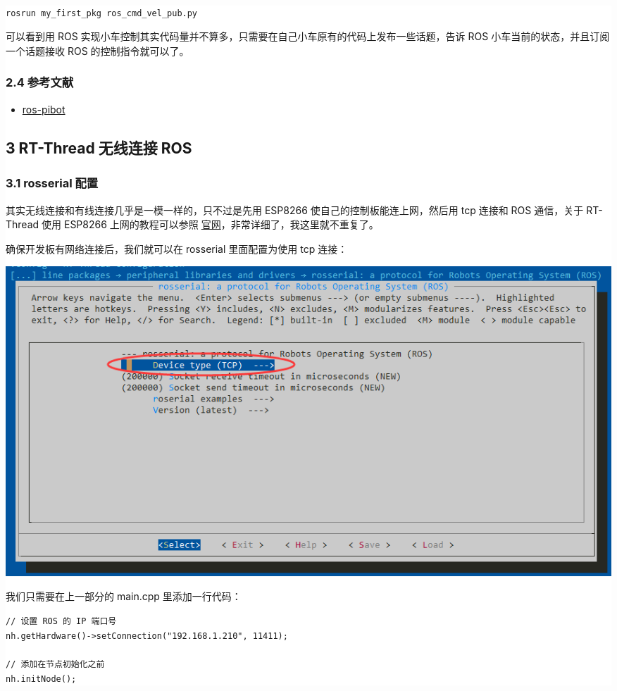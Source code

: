 ```
rosrun my_first_pkg ros_cmd_vel_pub.py
```

可以看到用 ROS 实现小车控制其实代码量并不算多，只需要在自己小车原有的代码上发布一些话题，告诉 ROS 小车当前的状态，并且订阅一个话题接收 ROS 的控制指令就可以了。

### 2.4 参考文献

- [ros-pibot](https://github.com/wuhanstudio/ros-pibot)

## 3 RT-Thread 无线连接 ROS

### 3.1 rosserial 配置

其实无线连接和有线连接几乎是一模一样的，只不过是先用 ESP8266 使自己的控制板能连上网，然后用 tcp 连接和 ROS 通信，关于 RT-Thread 使用 ESP8266 上网的教程可以参照 [官网](https://www.rt-thread.org/document/site/application-note/components/at/an0014-at-client/)，非常详细了，我这里就不重复了。

确保开发板有网络连接后，我们就可以在 rosserial 里面配置为使用 tcp 连接：

![img](figures/03-tcp.png)

我们只需要在上一部分的 main.cpp 里添加一行代码：

```
// 设置 ROS 的 IP 端口号
nh.getHardware()->setConnection("192.168.1.210", 11411);

// 添加在节点初始化之前
nh.initNode();
```
